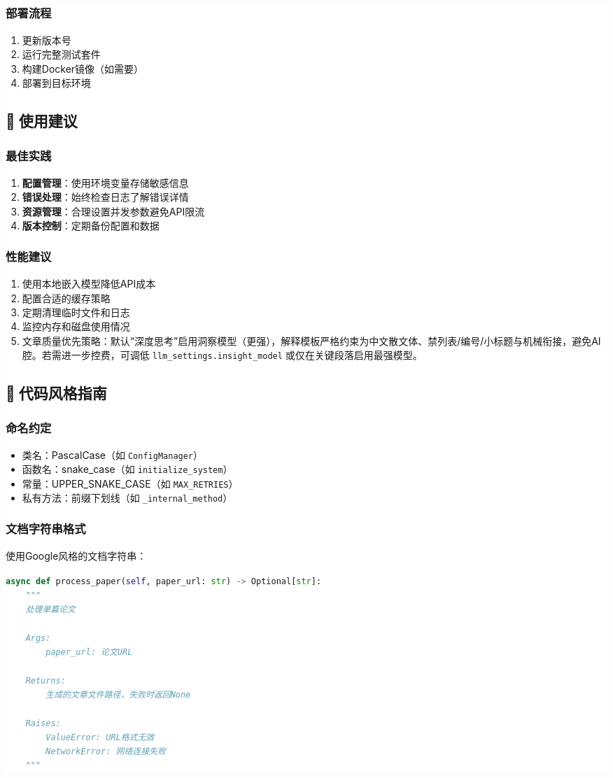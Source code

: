 ### 部署流程
1. 更新版本号
2. 运行完整测试套件
3. 构建Docker镜像（如需要）
4. 部署到目标环境

## 🎯 使用建议

### 最佳实践
1. **配置管理**：使用环境变量存储敏感信息
2. **错误处理**：始终检查日志了解错误详情
3. **资源管理**：合理设置并发参数避免API限流
4. **版本控制**：定期备份配置和数据

### 性能建议
1. 使用本地嵌入模型降低API成本
2. 配置合适的缓存策略
3. 定期清理临时文件和日志
4. 监控内存和磁盘使用情况
5. 文章质量优先策略：默认“深度思考”启用洞察模型（更强），解释模板严格约束为中文散文体、禁列表/编号/小标题与机械衔接，避免AI腔。若需进一步控费，可调低 `llm_settings.insight_model` 或仅在关键段落启用最强模型。

## 📝 代码风格指南

### 命名约定
- 类名：PascalCase（如 `ConfigManager`）
- 函数名：snake_case（如 `initialize_system`）
- 常量：UPPER_SNAKE_CASE（如 `MAX_RETRIES`）
- 私有方法：前缀下划线（如 `_internal_method`）

### 文档字符串格式
使用Google风格的文档字符串：
```python
async def process_paper(self, paper_url: str) -> Optional[str]:
    """
    处理单篇论文
    
    Args:
        paper_url: 论文URL
        
    Returns:
        生成的文章文件路径，失败时返回None
        
    Raises:
        ValueError: URL格式无效
        NetworkError: 网络连接失败
    """
```
